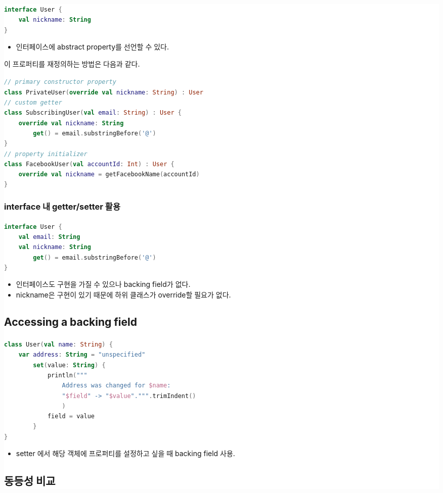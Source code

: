 ```kotlin
interface User {
    val nickname: String
}
```
- 인터페이스에 abstract property를 선언할 수 있다.

이 프로퍼티를 재정의하는 방법은 다음과 같다.

```kotlin
// primary constructor property
class PrivateUser(override val nickname: String) : User
// custom getter
class SubscribingUser(val email: String) : User {
    override val nickname: String
        get() = email.substringBefore('@')
}
// property initializer
class FacebookUser(val accountId: Int) : User {
    override val nickname = getFacebookName(accountId)
}
```

### interface 내 getter/setter 활용

```kotlin
interface User {
    val email: String
    val nickname: String
        get() = email.substringBefore('@')
}
```
- 인터페이스도 구현을 가질 수 있으나 backing field가 없다.
- nickname은 구현이 있기 때문에 하위 클래스가 override할 필요가 없다.

## Accessing a backing field

```kotlin
class User(val name: String) {
    var address: String = "unspecified"
        set(value: String) {
            println("""
                Address was changed for $name:
                "$field" -> "$value".""".trimIndent() 
                )
            field = value
        }
}
```

- setter 에서 해당 객체에 프로퍼티를 설정하고 싶을 때 backing field 사용.


## 동등성 비교
